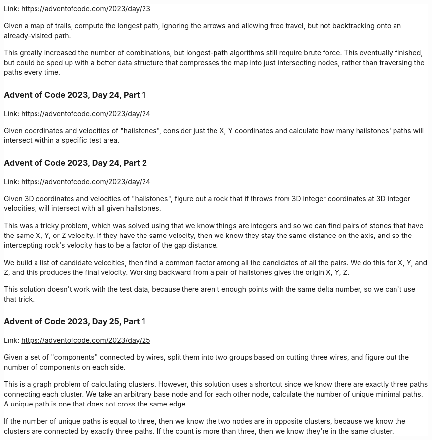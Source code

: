 Link: https://adventofcode.com/2023/day/23

Given a map of trails, compute the longest path, ignoring the arrows and allowing
free travel, but not backtracking onto an already-visited path.

This greatly increased the number of combinations, but longest-path algorithms
still require brute force. This eventually finished, but could be sped up with
a better data structure that compresses the map into just intersecting nodes,
rather than traversing the paths every time.

### Advent of Code 2023, Day 24, Part 1

Link: https://adventofcode.com/2023/day/24

Given coordinates and velocities of "hailstones", consider just the X, Y
coordinates and calculate how many hailstones' paths will intersect within
a specific test area.

### Advent of Code 2023, Day 24, Part 2

Link: https://adventofcode.com/2023/day/24

Given 3D coordinates and velocities of "hailstones", figure out a rock that
if throws from 3D integer coordinates at 3D integer velocities, will intersect
with all given hailstones.

This was a tricky problem, which was solved using that we know things are
integers and so we can find pairs of stones that have the same X, Y, or Z
velocity. If they have the same velocity, then we know they stay the same
distance on the axis, and so the intercepting rock's velocity has to be a
factor of the gap distance.

We build a list of candidate velocities, then find a common factor among all
the candidates of all the pairs. We do this for X, Y, and Z, and this
produces the final velocity. Working backward from a pair of hailstones
gives the origin X, Y, Z.

This solution doesn't work with the test data, because there aren't enough
points with the same delta number, so we can't use that trick.

### Advent of Code 2023, Day 25, Part 1

Link: https://adventofcode.com/2023/day/25

Given a set of "components" connected by wires, split them into two groups
based on cutting three wires, and figure out the number of components on
each side.

This is a graph problem of calculating clusters. However, this solution uses a
shortcut since we know there are exactly three paths connecting each cluster.
We take an arbitrary base node and for each other node, calculate the number
of unique minimal paths. A unique path is one that does not cross the same edge.

If the number of unique paths is equal to three, then we know the two nodes
are in opposite clusters, because we know the clusters are connected by exactly
three paths. If the count is more than three, then we know they're in the same
cluster.
